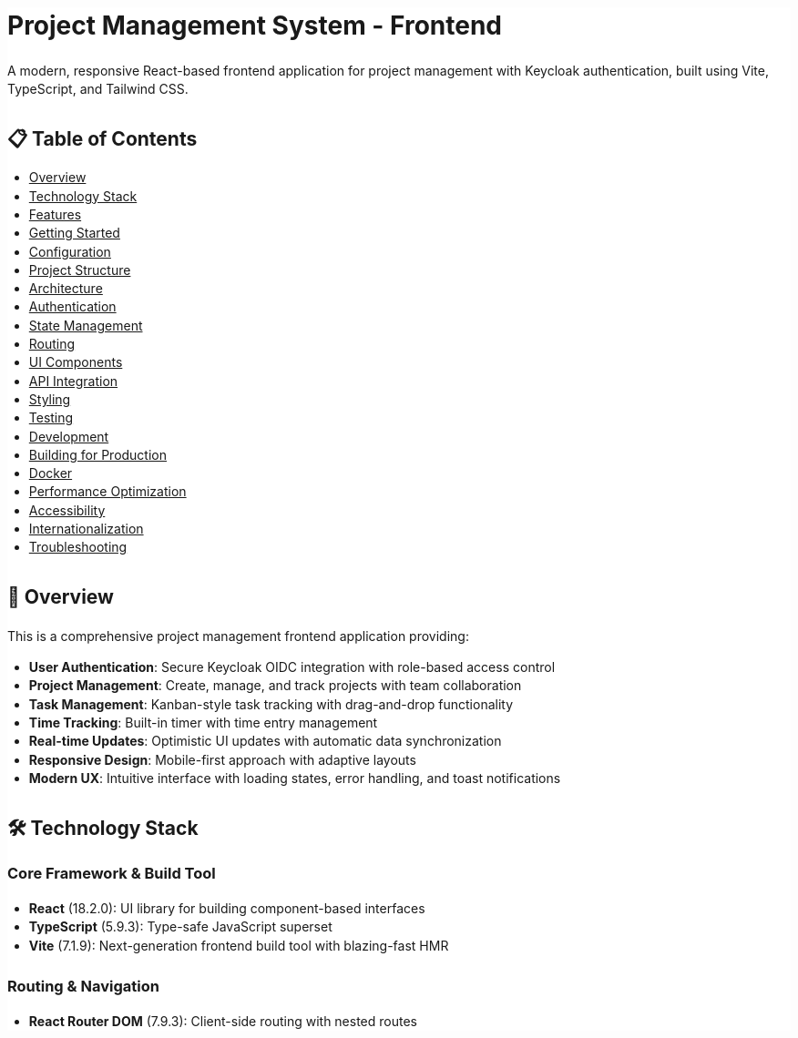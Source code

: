 # Project Management System - Frontend

A modern, responsive React-based frontend application for project management with Keycloak authentication, built using Vite, TypeScript, and Tailwind CSS.

## 📋 Table of Contents

- [Overview](#overview)
- [Technology Stack](#technology-stack)
- [Features](#features)
- [Getting Started](#getting-started)
- [Configuration](#configuration)
- [Project Structure](#project-structure)
- [Architecture](#architecture)
- [Authentication](#authentication)
- [State Management](#state-management)
- [Routing](#routing)
- [UI Components](#ui-components)
- [API Integration](#api-integration)
- [Styling](#styling)
- [Testing](#testing)
- [Development](#development)
- [Building for Production](#building-for-production)
- [Docker](#docker)
- [Performance Optimization](#performance-optimization)
- [Accessibility](#accessibility)
- [Internationalization](#internationalization)
- [Troubleshooting](#troubleshooting)

## 🎯 Overview

This is a comprehensive project management frontend application providing:

- **User Authentication**: Secure Keycloak OIDC integration with role-based access control
- **Project Management**: Create, manage, and track projects with team collaboration
- **Task Management**: Kanban-style task tracking with drag-and-drop functionality
- **Time Tracking**: Built-in timer with time entry management
- **Real-time Updates**: Optimistic UI updates with automatic data synchronization
- **Responsive Design**: Mobile-first approach with adaptive layouts
- **Modern UX**: Intuitive interface with loading states, error handling, and toast notifications

## 🛠 Technology Stack

### Core Framework & Build Tool
- **React** (18.2.0): UI library for building component-based interfaces
- **TypeScript** (5.9.3): Type-safe JavaScript superset
- **Vite** (7.1.9): Next-generation frontend build tool with blazing-fast HMR

### Routing & Navigation
- **React Router DOM** (7.9.3): Client-side routing with nested routes
